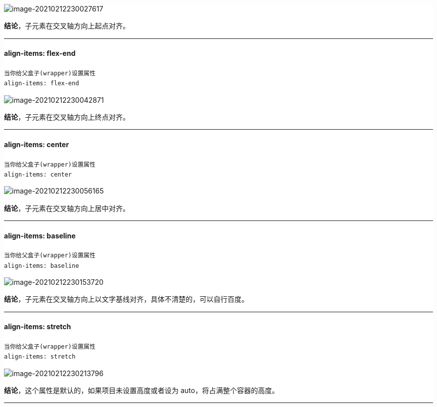 ![image-20210212230027617](D:\资料\lecture-notes\03-Flex\image\image-20210212230027617.png)

**结论**，子元素在交叉轴方向上起点对齐。

------

#### align-items: flex-end

```
当你给父盒子(wrapper)设置属性
align-items: flex-end
```

![image-20210212230042871](D:\资料\lecture-notes\03-Flex\image\image-20210212230042871.png)

**结论**，子元素在交叉轴方向上终点对齐。

------

#### align-items: center

```
当你给父盒子(wrapper)设置属性
align-items: center
```

![image-20210212230056165](D:\资料\lecture-notes\03-Flex\image\image-20210212230056165.png)

**结论**，子元素在交叉轴方向上居中对齐。

------

#### align-items: baseline

```
当你给父盒子(wrapper)设置属性
align-items: baseline
```

![image-20210212230153720](D:\资料\lecture-notes\03-Flex\image\image-20210212230153720.png)

**结论**，子元素在交叉轴方向上以文字基线对齐，具体不清楚的，可以自行百度。

------

#### align-items: stretch

```
当你给父盒子(wrapper)设置属性
align-items: stretch
```

![image-20210212230213796](D:\资料\lecture-notes\03-Flex\image\image-20210212230213796.png)

**结论**，这个属性是默认的，如果项目未设置高度或者设为 auto，将占满整个容器的高度。

------
